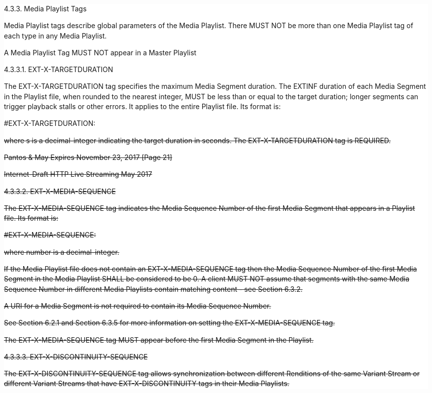4.3.3.  Media Playlist Tags

   Media Playlist tags describe global parameters of the Media Playlist.
   There MUST NOT be more than one Media Playlist tag of each type in
   any Media Playlist.

   A Media Playlist Tag MUST NOT appear in a Master Playlist

4.3.3.1.  EXT-X-TARGETDURATION

   The EXT-X-TARGETDURATION tag specifies the maximum Media Segment
   duration.  The EXTINF duration of each Media Segment in the Playlist
   file, when rounded to the nearest integer, MUST be less than or equal
   to the target duration; longer segments can trigger playback stalls
   or other errors.  It applies to the entire Playlist file.  Its format
   is:

   #EXT-X-TARGETDURATION:<s>

   where s is a decimal-integer indicating the target duration in
   seconds.  The EXT-X-TARGETDURATION tag is REQUIRED.








Pantos & May            Expires November 23, 2017              [Page 21]

Internet-Draft             HTTP Live Streaming                  May 2017


4.3.3.2.  EXT-X-MEDIA-SEQUENCE

   The EXT-X-MEDIA-SEQUENCE tag indicates the Media Sequence Number of
   the first Media Segment that appears in a Playlist file.  Its format
   is:

   #EXT-X-MEDIA-SEQUENCE:<number>

   where number is a decimal-integer.

   If the Media Playlist file does not contain an EXT-X-MEDIA-SEQUENCE
   tag then the Media Sequence Number of the first Media Segment in the
   Media Playlist SHALL be considered to be 0.  A client MUST NOT assume
   that segments with the same Media Sequence Number in different Media
   Playlists contain matching content - see Section 6.3.2.

   A URI for a Media Segment is not required to contain its Media
   Sequence Number.

   See Section 6.2.1 and Section 6.3.5 for more information on setting
   the EXT-X-MEDIA-SEQUENCE tag.

   The EXT-X-MEDIA-SEQUENCE tag MUST appear before the first Media
   Segment in the Playlist.

4.3.3.3.  EXT-X-DISCONTINUITY-SEQUENCE

   The EXT-X-DISCONTINUITY-SEQUENCE tag allows synchronization between
   different Renditions of the same Variant Stream or different Variant
   Streams that have EXT-X-DISCONTINUITY tags in their Media Playlists.
